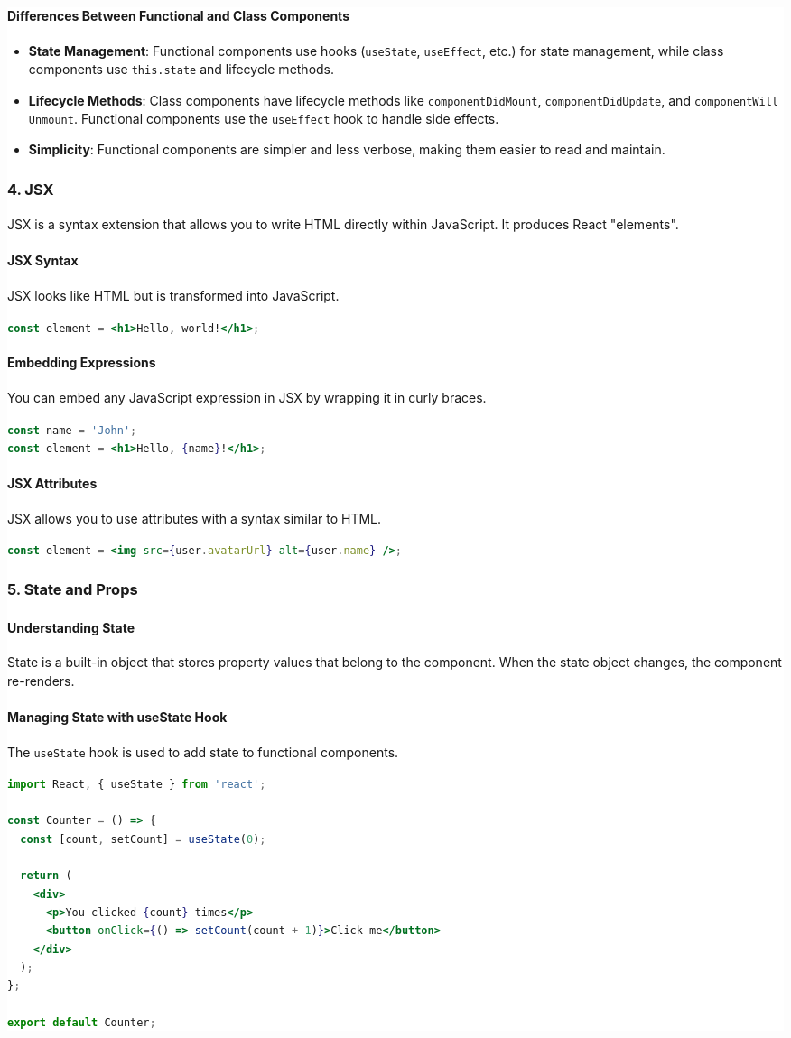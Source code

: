 #### Differences Between Functional and Class Components

* **State Management**: Functional components use hooks (`useState`, `useEffect`, etc.) for state management, while class components use `this.state` and lifecycle methods.
    
* **Lifecycle Methods**: Class components have lifecycle methods like `componentDidMount`, `componentDidUpdate`, and `componentWillUnmount`. Functional components use the `useEffect` hook to handle side effects.
    
* **Simplicity**: Functional components are simpler and less verbose, making them easier to read and maintain.
    

### 4\. JSX

JSX is a syntax extension that allows you to write HTML directly within JavaScript. It produces React "elements".

#### JSX Syntax

JSX looks like HTML but is transformed into JavaScript.

```jsx
const element = <h1>Hello, world!</h1>;
```

#### Embedding Expressions

You can embed any JavaScript expression in JSX by wrapping it in curly braces.

```jsx
const name = 'John';
const element = <h1>Hello, {name}!</h1>;
```

#### JSX Attributes

JSX allows you to use attributes with a syntax similar to HTML.

```jsx
const element = <img src={user.avatarUrl} alt={user.name} />;
```

### 5\. State and Props

#### Understanding State

State is a built-in object that stores property values that belong to the component. When the state object changes, the component re-renders.

#### Managing State with useState Hook

The `useState` hook is used to add state to functional components.

```jsx
import React, { useState } from 'react';

const Counter = () => {
  const [count, setCount] = useState(0);

  return (
    <div>
      <p>You clicked {count} times</p>
      <button onClick={() => setCount(count + 1)}>Click me</button>
    </div>
  );
};

export default Counter;
```
